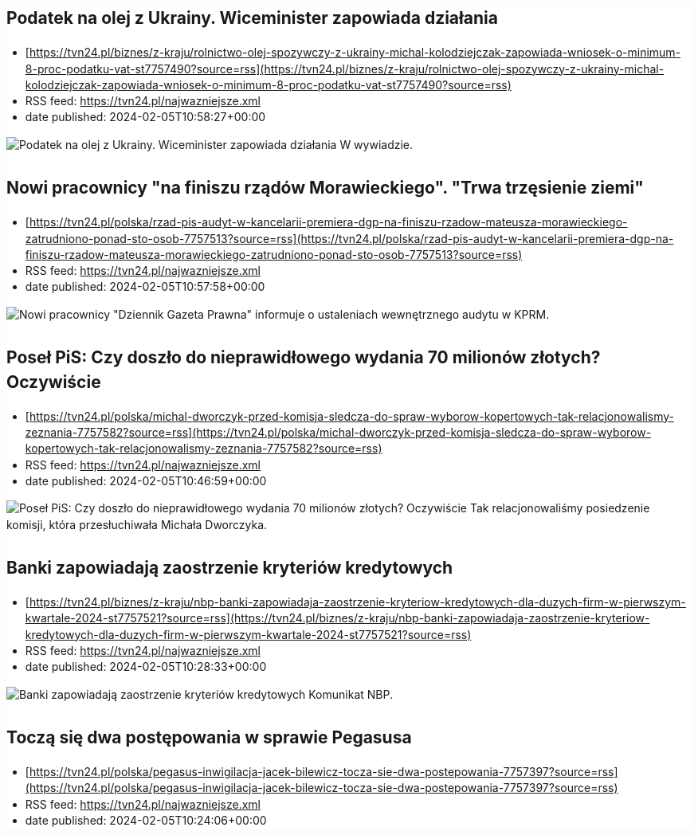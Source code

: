 ## Podatek na olej z Ukrainy. Wiceminister zapowiada działania
 - [https://tvn24.pl/biznes/z-kraju/rolnictwo-olej-spozywczy-z-ukrainy-michal-kolodziejczak-zapowiada-wniosek-o-minimum-8-proc-podatku-vat-st7757490?source=rss](https://tvn24.pl/biznes/z-kraju/rolnictwo-olej-spozywczy-z-ukrainy-michal-kolodziejczak-zapowiada-wniosek-o-minimum-8-proc-podatku-vat-st7757490?source=rss)
 - RSS feed: https://tvn24.pl/najwazniejsze.xml
 - date published: 2024-02-05T10:58:27+00:00

<img alt="Podatek na olej z Ukrainy. Wiceminister zapowiada działania " src="https://tvn24.pl/najnowsze/cdn-zdjecie-kumcc8-pap_20231207_0jy-7757522/alternates/LANDSCAPE_1280" />
    W wywiadzie.

## Nowi pracownicy "na finiszu rządów Morawieckiego". "Trwa trzęsienie ziemi"
 - [https://tvn24.pl/polska/rzad-pis-audyt-w-kancelarii-premiera-dgp-na-finiszu-rzadow-mateusza-morawieckiego-zatrudniono-ponad-sto-osob-7757513?source=rss](https://tvn24.pl/polska/rzad-pis-audyt-w-kancelarii-premiera-dgp-na-finiszu-rzadow-mateusza-morawieckiego-zatrudniono-ponad-sto-osob-7757513?source=rss)
 - RSS feed: https://tvn24.pl/najwazniejsze.xml
 - date published: 2024-02-05T10:57:58+00:00

<img alt="Nowi pracownicy " src="https://tvn24.pl/najnowsze/cdn-zdjecie-4msjwb-rada-ministrow-jaroslaw-kaczynski-mateusz-morawiecki-7192803/alternates/LANDSCAPE_1280" />
    "Dziennik Gazeta Prawna" informuje o ustaleniach wewnętrznego audytu w KPRM.

## Poseł PiS: Czy doszło do nieprawidłowego wydania 70 milionów złotych? Oczywiście
 - [https://tvn24.pl/polska/michal-dworczyk-przed-komisja-sledcza-do-spraw-wyborow-kopertowych-tak-relacjonowalismy-zeznania-7757582?source=rss](https://tvn24.pl/polska/michal-dworczyk-przed-komisja-sledcza-do-spraw-wyborow-kopertowych-tak-relacjonowalismy-zeznania-7757582?source=rss)
 - RSS feed: https://tvn24.pl/najwazniejsze.xml
 - date published: 2024-02-05T10:46:59+00:00

<img alt="Poseł PiS: Czy doszło do nieprawidłowego wydania 70 milionów złotych? Oczywiście" src="https://tvn24.pl/najnowsze/cdn-zdjecie-6hjccu-dworczyk-7758500/alternates/LANDSCAPE_1280" />
    Tak relacjonowaliśmy posiedzenie komisji, która przesłuchiwała Michała Dworczyka.

## Banki zapowiadają zaostrzenie kryteriów kredytowych
 - [https://tvn24.pl/biznes/z-kraju/nbp-banki-zapowiadaja-zaostrzenie-kryteriow-kredytowych-dla-duzych-firm-w-pierwszym-kwartale-2024-st7757521?source=rss](https://tvn24.pl/biznes/z-kraju/nbp-banki-zapowiadaja-zaostrzenie-kryteriow-kredytowych-dla-duzych-firm-w-pierwszym-kwartale-2024-st7757521?source=rss)
 - RSS feed: https://tvn24.pl/najwazniejsze.xml
 - date published: 2024-02-05T10:28:33+00:00

<img alt="Banki zapowiadają zaostrzenie kryteriów kredytowych " src="https://tvn24.pl/najnowsze/cdn-zdjecie-cdvf5l-bank-kredyt-umowa-6775501/alternates/LANDSCAPE_1280" />
    Komunikat NBP.

## Toczą się dwa postępowania w sprawie Pegasusa
 - [https://tvn24.pl/polska/pegasus-inwigilacja-jacek-bilewicz-tocza-sie-dwa-postepowania-7757397?source=rss](https://tvn24.pl/polska/pegasus-inwigilacja-jacek-bilewicz-tocza-sie-dwa-postepowania-7757397?source=rss)
 - RSS feed: https://tvn24.pl/najwazniejsze.xml
 - date published: 2024-02-05T10:24:06+00:00
